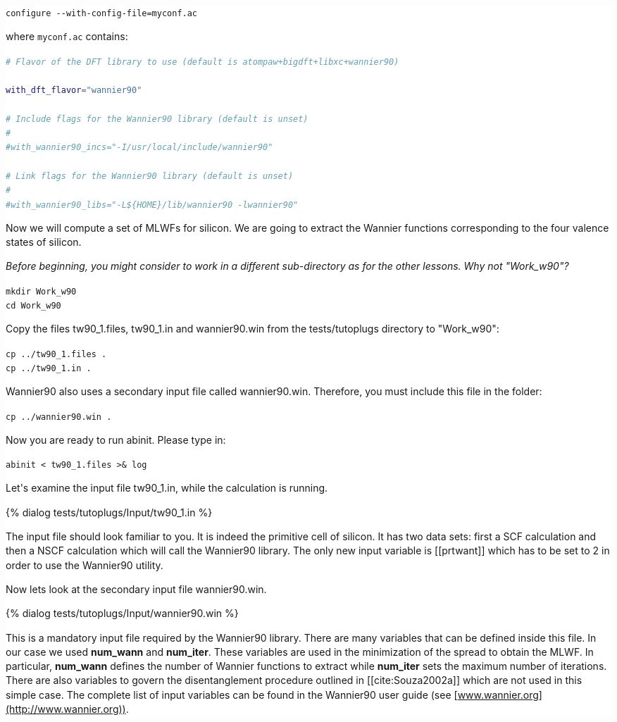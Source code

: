 ```
configure --with-config-file=myconf.ac
```

where `myconf.ac` contains:

```sh
# Flavor of the DFT library to use (default is atompaw+bigdft+libxc+wannier90)

with_dft_flavor="wannier90"

# Include flags for the Wannier90 library (default is unset)
#
#with_wannier90_incs="-I/usr/local/include/wannier90"

# Link flags for the Wannier90 library (default is unset)
#
#with_wannier90_libs="-L${HOME}/lib/wannier90 -lwannier90"
```

Now we will compute a set of MLWFs for silicon. 
We are going to extract the Wannier functions corresponding to the four valence states of silicon.  

*Before beginning, you might consider to work in a different sub-directory as
for the other lessons. Why not "Work_w90"?*

    mkdir Work_w90
    cd Work_w90

Copy the files tw90_1.files, tw90_1.in and wannier90.win from the tests/tutoplugs directory to "Work_w90":

    cp ../tw90_1.files .
    cp ../tw90_1.in .

Wannier90 also uses a secondary input file called wannier90.win.
Therefore, you must include this file in the folder:

    cp ../wannier90.win .

Now you are ready to run abinit. Please type in:

    abinit < tw90_1.files >& log
  
Let's examine the input file tw90_1.in, while the calculation is running.  

{% dialog tests/tutoplugs/Input/tw90_1.in %}

The input file should look familiar to you. It is indeed the primitive cell of silicon. 
It has two data sets: first a SCF calculation and then a NSCF calculation which
will call the Wannier90 library. The only new input variable is [[prtwant]]
which has to be set to 2 in order to use the Wannier90 utility.

Now lets look at the secondary input file wannier90.win. 

{% dialog tests/tutoplugs/Input/wannier90.win %}

This is a mandatory input file required by the Wannier90 library. 
There are many variables that can be defined inside this file. 
In our case we used **num_wann** and **num_iter**. 
These variables are used in the minimization of the spread
to obtain the MLWF. In particular, **num_wann** defines the number of Wannier
functions to extract while **num_iter** sets the maximum number of iterations. There
are also variables to govern the disentanglement procedure outlined in [[cite:Souza2002a]]
which are not used in this simple case. The complete list of input variables
can be found in the Wannier90 user guide (see [www.wannier.org](http://www.wannier.org)).
